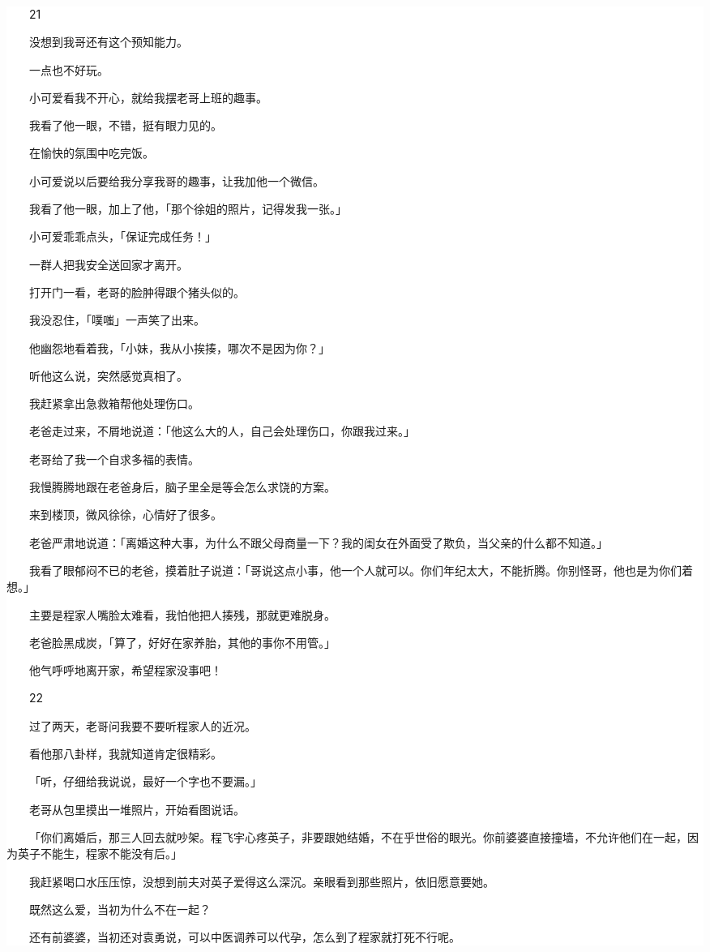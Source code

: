 &emsp;&emsp;21  
  
&emsp;&emsp;没想到我哥还有这个预知能力。  
  
&emsp;&emsp;一点也不好玩。  
  
&emsp;&emsp;小可爱看我不开心，就给我摆老哥上班的趣事。  
  
&emsp;&emsp;我看了他一眼，不错，挺有眼力见的。  
  
&emsp;&emsp;在愉快的氛围中吃完饭。  
  
&emsp;&emsp;小可爱说以后要给我分享我哥的趣事，让我加他一个微信。  
  
&emsp;&emsp;我看了他一眼，加上了他，「那个徐姐的照片，记得发我一张。」  
  
&emsp;&emsp;小可爱乖乖点头，「保证完成任务！」  
  
&emsp;&emsp;一群人把我安全送回家才离开。  
  
&emsp;&emsp;打开门一看，老哥的脸肿得跟个猪头似的。  
  
&emsp;&emsp;我没忍住，「噗嗤」一声笑了出来。  
  
&emsp;&emsp;他幽怨地看着我，「小妹，我从小挨揍，哪次不是因为你？」  
  
&emsp;&emsp;听他这么说，突然感觉真相了。  
  
&emsp;&emsp;我赶紧拿出急救箱帮他处理伤口。  
  
&emsp;&emsp;老爸走过来，不屑地说道：「他这么大的人，自己会处理伤口，你跟我过来。」  
  
&emsp;&emsp;老哥给了我一个自求多福的表情。  
  
&emsp;&emsp;我慢腾腾地跟在老爸身后，脑子里全是等会怎么求饶的方案。  
  
&emsp;&emsp;来到楼顶，微风徐徐，心情好了很多。  
  
&emsp;&emsp;老爸严肃地说道：「离婚这种大事，为什么不跟父母商量一下？我的闺女在外面受了欺负，当父亲的什么都不知道。」  
  
&emsp;&emsp;我看了眼郁闷不已的老爸，摸着肚子说道：「哥说这点小事，他一个人就可以。你们年纪太大，不能折腾。你别怪哥，他也是为你们着想。」  
  
&emsp;&emsp;主要是程家人嘴脸太难看，我怕他把人揍残，那就更难脱身。  
  
&emsp;&emsp;老爸脸黑成炭，「算了，好好在家养胎，其他的事你不用管。」  
  
&emsp;&emsp;他气呼呼地离开家，希望程家没事吧！  
  
&emsp;&emsp;22  
  
&emsp;&emsp;过了两天，老哥问我要不要听程家人的近况。  
  
&emsp;&emsp;看他那八卦样，我就知道肯定很精彩。  
  
&emsp;&emsp;「听，仔细给我说说，最好一个字也不要漏。」  
  
&emsp;&emsp;老哥从包里摸出一堆照片，开始看图说话。  
  
&emsp;&emsp;「你们离婚后，那三人回去就吵架。程飞宇心疼英子，非要跟她结婚，不在乎世俗的眼光。你前婆婆直接撞墙，不允许他们在一起，因为英子不能生，程家不能没有后。」  
  
&emsp;&emsp;我赶紧喝口水压压惊，没想到前夫对英子爱得这么深沉。亲眼看到那些照片，依旧愿意要她。  
  
&emsp;&emsp;既然这么爱，当初为什么不在一起？  
  
&emsp;&emsp;还有前婆婆，当初还对袁勇说，可以中医调养可以代孕，怎么到了程家就打死不行呢。  
  
